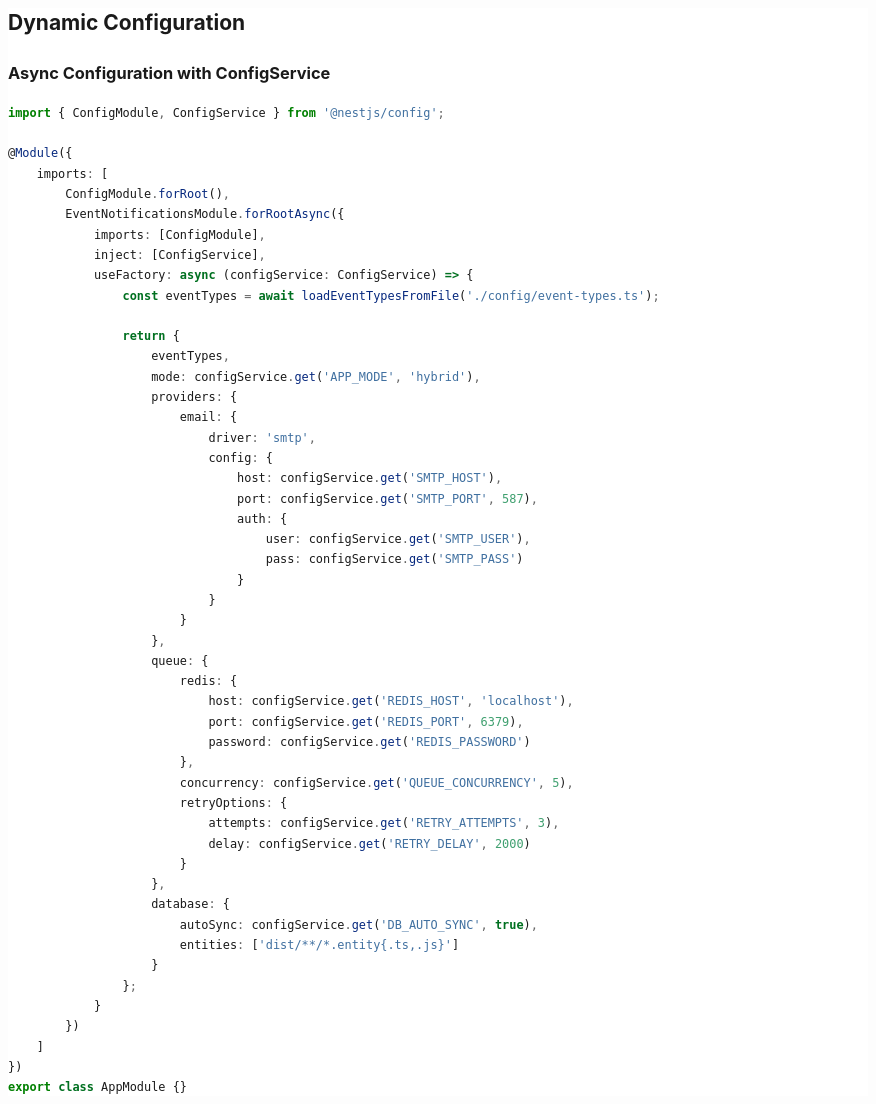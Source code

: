 ```bash
```

## Dynamic Configuration

### Async Configuration with ConfigService
```typescript
import { ConfigModule, ConfigService } from '@nestjs/config';

@Module({
    imports: [
        ConfigModule.forRoot(),
        EventNotificationsModule.forRootAsync({
            imports: [ConfigModule],
            inject: [ConfigService],
            useFactory: async (configService: ConfigService) => {
                const eventTypes = await loadEventTypesFromFile('./config/event-types.ts');

                return {
                    eventTypes,
                    mode: configService.get('APP_MODE', 'hybrid'),
                    providers: {
                        email: {
                            driver: 'smtp',
                            config: {
                                host: configService.get('SMTP_HOST'),
                                port: configService.get('SMTP_PORT', 587),
                                auth: {
                                    user: configService.get('SMTP_USER'),
                                    pass: configService.get('SMTP_PASS')
                                }
                            }
                        }
                    },
                    queue: {
                        redis: {
                            host: configService.get('REDIS_HOST', 'localhost'),
                            port: configService.get('REDIS_PORT', 6379),
                            password: configService.get('REDIS_PASSWORD')
                        },
                        concurrency: configService.get('QUEUE_CONCURRENCY', 5),
                        retryOptions: {
                            attempts: configService.get('RETRY_ATTEMPTS', 3),
                            delay: configService.get('RETRY_DELAY', 2000)
                        }
                    },
                    database: {
                        autoSync: configService.get('DB_AUTO_SYNC', true),
                        entities: ['dist/**/*.entity{.ts,.js}']
                    }
                };
            }
        })
    ]
})
export class AppModule {}
```
